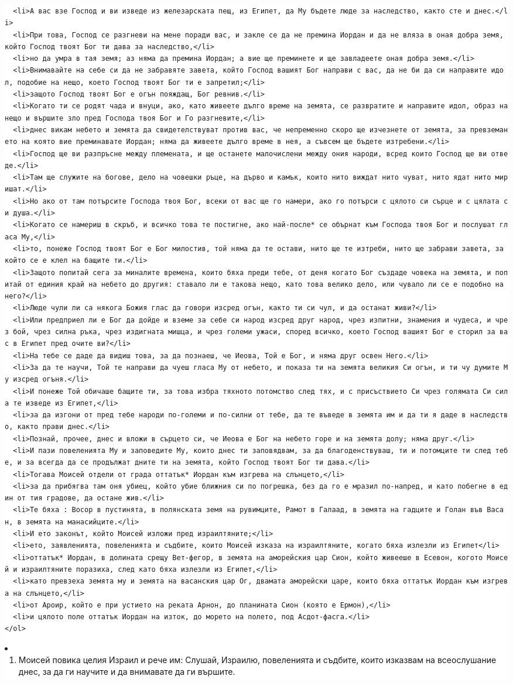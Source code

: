       <li>А вас взе Господ и ви изведе из железарската пещ, из Египет, да Му бъдете люде за наследство, както сте и днес.</li>
      <li>При това, Господ се разгневи на мене поради вас, и закле се да не премина Иордан и да не вляза в оная добра земя, който Господ твоят Бог ти дава за наследство,</li>
      <li>но да умра в тая земя; аз няма да премина Иордан; а вие ще преминете и ще завладеете оная добра земя.</li>
      <li>Внимавайте на себе си да не забравяте завета, който Господ вашият Бог направи с вас, да не би да си направите идол, подобие на нещо, което Господ твоят Бог ти е запретил;</li>
      <li>защото Господ твоят Бог е огън пояждащ, Бог ревнив.</li>
      <li>Когато ти се родят чада и внуци, ако, като живеете дълго време на земята, се развратите и направите идол, образ на нещо и вършите зло пред Господа твоя Бог и Го разгневите,</li>
      <li>днес викам небето и земята да свидетелствуват против вас, че непременно скоро ще изчезнете от земята, за превземането на която вие преминавате Иордан; няма да живеете дълго време в нея, а съвсем ще бъдете изтребени.</li>
      <li>Господ ще ви разпръсне между племената, и ще останете малочислени между ония народи, всред които Господ ще ви отведе.</li>
      <li>Там ще служите на богове, дело на човешки ръце, на дърво и камък, които нито виждат нито чуват, нито ядат нито миришат.</li>
      <li>Но ако от там потърсите Господа твоя Бог, всеки от вас ще го намери, ако го потърси с цялото си сърце и с цялата си душа.</li>
      <li>Когато се намериш в скръб, и всичко това те постигне, ако най-после* се обърнат към Господа твоя Бог и послушат гласа Му,</li>
      <li>то, понеже Господ твоят Бог е Бог милостив, той няма да те остави, нито ще те изтреби, нито ще забрави завета, за който се е клел на бащите ти.</li>
      <li>Защото попитай сега за миналите времена, които бяха преди тебе, от деня когато Бог създаде човека на земята, и попитай от единия край на небето до другия: ставало ли е такова нещо, като това велико дело, или чувало ли се е подобно на него?</li>
      <li>Люде чули ли са някога Божия глас да говори изсред огън, както ти си чул, и да останат живи?</li>
      <li>Или предприел ли е Бог да дойде и вземе за себе си народ изсред друг народ, чрез изпитни, знамения и чудеса, и чрез бой, чрез силна ръка, чрез издигната мишца, и чрез големи ужаси, според всичко, което Господ вашият Бог е сторил за вас в Египет пред очите ви?</li>
      <li>На тебе се даде да видиш това, за да познаеш, че Иеова, Той е Бог, и няма друг освен Него.</li>
      <li>За да те научи, Той те направи да чуеш гласа Му от небето, и показа ти на земята великия Си огън, и ти чу думите Му изсред огъня.</li>
      <li>И понеже Той обичаше бащите ти, за това избра тяхното потомство след тях, и с присъствието Си чрез голямата Си сила те изведе из Египет,</li>
      <li>за да изгони от пред тебе народи по-големи и по-силни от тебе, да те въведе в земята им и да ти я даде в наследство, както прави днес.</li>
      <li>Познай, прочее, днес и вложи в сърцето си, че Иеова е Бог на небето горе и на земята долу; няма друг.</li>
      <li>И пази повеленията Му и заповедите Му, които днес ти заповядвам, за да благоденствуваш, ти и потомците ти след тебе, и за всегда да се продължат дните ти на земята, който Господ твоят Бог ти дава.</li>
      <li>Тогава Моисей отдели от града оттатък* Иордан към изгрева на слънцето,</li>
      <li>за да прибягва там оня убиец, който убие ближния си по погрешка, без да го е мразил по-напред, и като побегне в един от тия градове, да остане жив.</li>
      <li>Те бяха : Восор в пустинята, в полянската земя на рувимците, Рамот в Галаад, в земята на гадците и Голан във Васан, в земята на манасийците.</li>
      <li>И ето законът, който Моисей изложи пред израилтяните;</li>
      <li>ето, заявленията, повеленията и съдбите, които Моисей изказа на израилтяните, когато бяха излезли из Египет</li>
      <li>оттатък* Иордан, в долината срещу Вет-фегор, в земята на аморейския цар Сион, който живееше в Есевон, когото Моисей и израилтяните поразиха, след като бяха излезли из Египет,</li>
      <li>като превзеха земята му и земята на васанския цар Ог, двамата аморейски царе, които бяха оттатък Иордан към изгрева на слънцето,</li>
      <li>от Ароир, който е при устието на реката Арнон, до планината Сион (която е Ермон),</li>
      <li>и цялото поле оттатък Иордан на изток, до морето на полето, под Асдот-фасга.</li>
    </ol>
  </li>
  <li>
    <ol>
      <li>Моисей повика целия Израил и рече им: Слушай, Израилю, повеленията и съдбите, които изказвам на всеослушание днес, за да ги научите и да внимавате да ги вършите.</li>